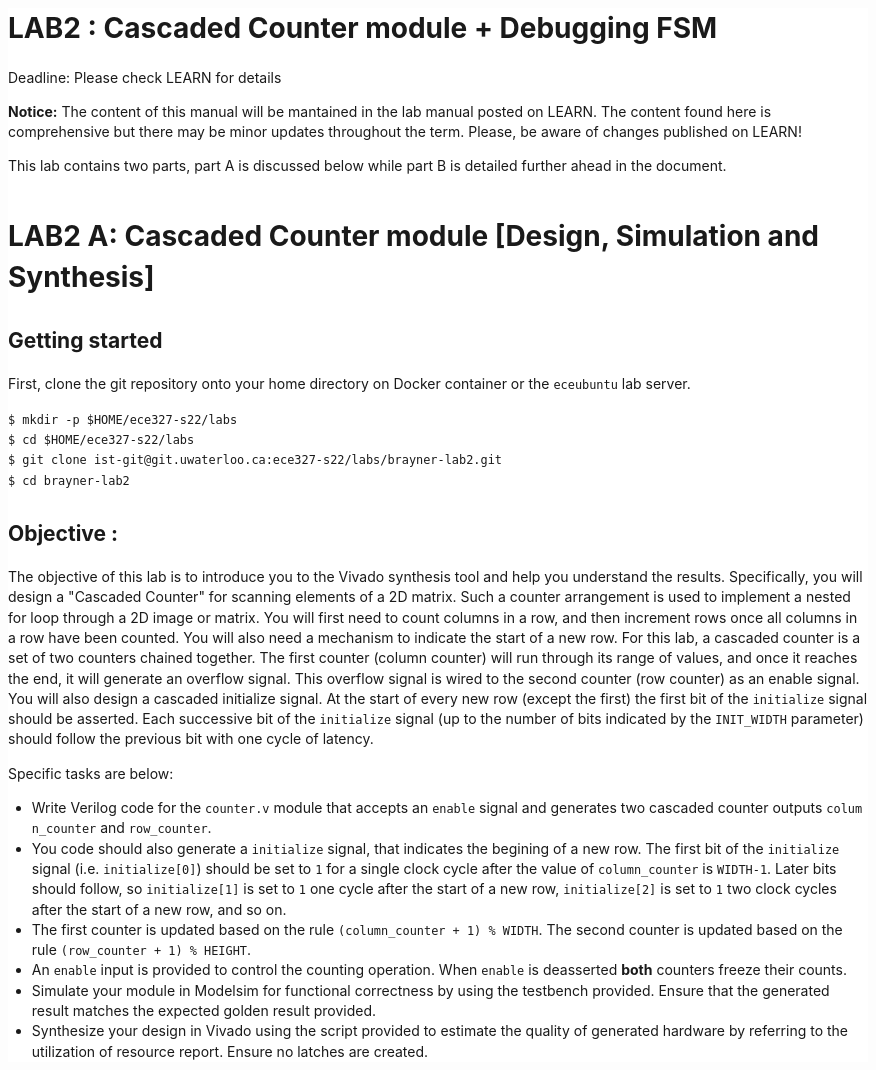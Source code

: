 # LAB2 : Cascaded Counter module + Debugging FSM

Deadline: Please check LEARN for details

**Notice:** The content of this manual will be mantained in the lab manual posted on LEARN. The content found here is comprehensive but there may be minor updates throughout the term. Please, be aware of changes published on LEARN!

This lab contains two parts, part A is discussed below while part B is detailed further ahead in the document.

# LAB2 A: Cascaded Counter module [Design, Simulation and Synthesis]

## Getting started
First, clone the git repository onto your home directory on Docker container or the `eceubuntu` lab  server.

```
$ mkdir -p $HOME/ece327-s22/labs
$ cd $HOME/ece327-s22/labs
$ git clone ist-git@git.uwaterloo.ca:ece327-s22/labs/brayner-lab2.git
$ cd brayner-lab2
```

## Objective :

The objective of this lab is to introduce you to the Vivado synthesis tool and help you understand the results.
Specifically, you will design a "Cascaded Counter" for scanning elements of a 2D matrix. Such a counter arrangement is used to implement a nested for loop through a 2D image or matrix. You will first need to count columns in a row, and then increment rows once all columns in a row have been counted. You will also need a mechanism to indicate the start of a new row.
For this lab, a cascaded counter is a set of two counters chained together. The first counter (column counter) will run through its range of values, and once it reaches the end, it will generate an overflow signal. This overflow signal is wired to the second counter (row counter) as an enable signal.
You will also design a cascaded initialize signal. At the start of every new row (except the first) the first bit of the `initialize` signal should be asserted. Each successive bit of the `initialize` signal (up to the number of bits indicated by the `INIT_WIDTH` parameter) should follow the previous bit with one cycle of latency.

Specific tasks are below:

* Write Verilog code for the `counter.v` module that accepts an `enable` signal and generates two cascaded counter outputs `column_counter` and `row_counter`. 
* You code should also generate a `initialize` signal, that indicates the begining of a new row. The first bit of the `initialize` signal (i.e. `initialize[0]`) should be set to `1` for a single clock cycle after the value of `column_counter` is `WIDTH-1`. Later bits should follow, so `initialize[1]` is set to `1` one cycle after the start of a new row, `initialize[2]` is set to `1` two clock cycles after the start of a new row, and so on.
* The first counter is updated based on the rule `(column_counter + 1) % WIDTH`. The second counter is updated based on the rule `(row_counter + 1) % HEIGHT`.
* An `enable` input is provided to control the counting operation. When `enable` is deasserted **both** counters freeze their counts.
* Simulate your module in Modelsim for functional correctness by using the testbench provided. Ensure that the generated result matches the expected golden result provided.
* Synthesize your design in Vivado using the script provided to estimate the quality of generated hardware by referring to the utilization of resource report. Ensure no latches are created.
